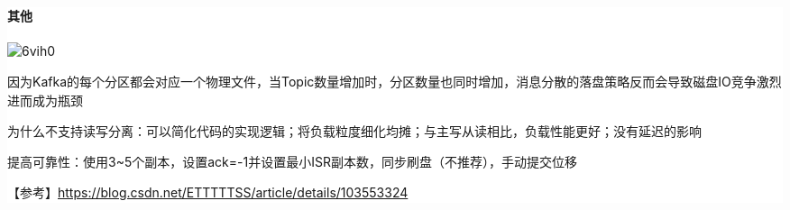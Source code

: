 

#### 其他

![6vih0](http://img.miilnvo.com/6vih0.png)

因为Kafka的每个分区都会对应一个物理文件，当Topic数量增加时，分区数量也同时增加，消息分散的落盘策略反而会导致磁盘IO竞争激烈进而成为瓶颈



为什么不支持读写分离：可以简化代码的实现逻辑；将负载粒度细化均摊；与主写从读相比，负载性能更好；没有延迟的影响

提高可靠性：使用3~5个副本，设置ack=-1并设置最小ISR副本数，同步刷盘（不推荐），手动提交位移

【参考】https://blog.csdn.net/ETTTTTSS/article/details/103553324
